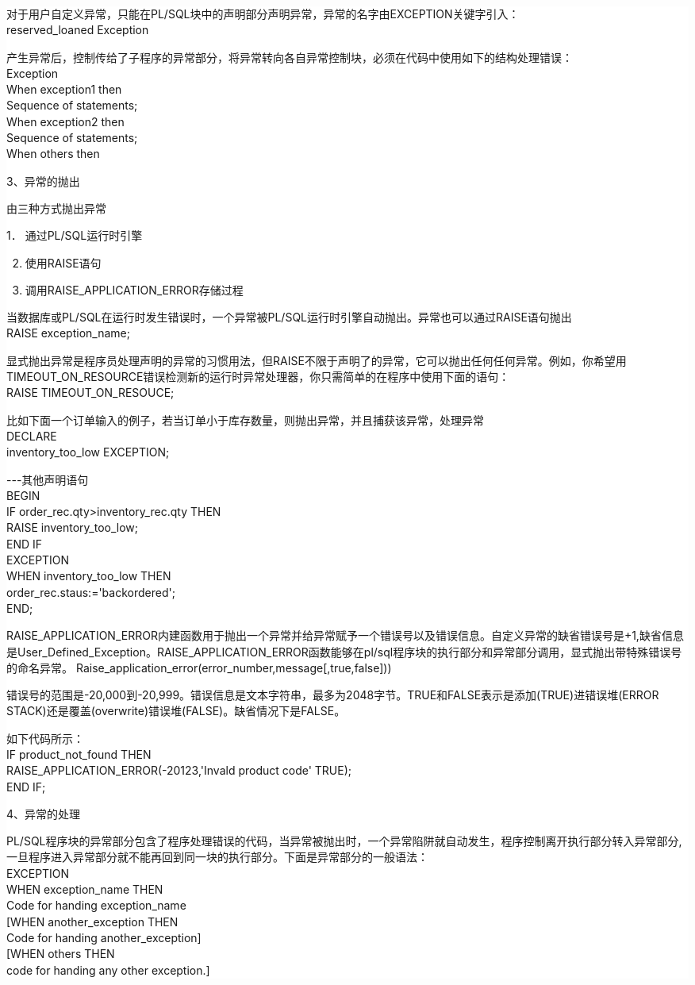  对于用户自定义异常，只能在PL/SQL块中的声明部分声明异常，异常的名字由EXCEPTION关键字引入：   
 reserved_loaned Exception   
   
 产生异常后，控制传给了子程序的异常部分，将异常转向各自异常控制块，必须在代码中使用如下的结构处理错误：   
 Exception   
 When exception1 then   
 Sequence of statements;   
 When exception2 then   
 Sequence of statements;   
 When others then   
   
 3、异常的抛出   
   
 由三种方式抛出异常   
   
 1． 通过PL/SQL运行时引擎   
   
 2. 使用RAISE语句   
   
 3. 调用RAISE_APPLICATION_ERROR存储过程   
   
 当数据库或PL/SQL在运行时发生错误时，一个异常被PL/SQL运行时引擎自动抛出。异常也可以通过RAISE语句抛出   
 RAISE exception_name;   
   
 显式抛出异常是程序员处理声明的异常的习惯用法，但RAISE不限于声明了的异常，它可以抛出任何任何异常。例如，你希望用TIMEOUT_ON_RESOURCE错误检测新的运行时异常处理器，你只需简单的在程序中使用下面的语句：   
 RAISE TIMEOUT_ON_RESOUCE;   
   
 比如下面一个订单输入的例子，若当订单小于库存数量，则抛出异常，并且捕获该异常，处理异常   
 DECLARE   
 inventory_too_low EXCEPTION;   
   
 ---其他声明语句   
 BEGIN   
 IF order_rec.qty>inventory_rec.qty THEN   
 RAISE inventory_too_low;   
 END IF   
 EXCEPTION   
 WHEN inventory_too_low THEN   
 order_rec.staus:='backordered';   
 END;   
   
 RAISE_APPLICATION_ERROR内建函数用于抛出一个异常并给异常赋予一个错误号以及错误信息。自定义异常的缺省错误号是+1,缺省信息是User_Defined_Exception。RAISE_APPLICATION_ERROR函数能够在pl/sql程序块的执行部分和异常部分调用，显式抛出带特殊错误号的命名异常。 Raise_application_error(error_number,message[,true,false]))   
   
 错误号的范围是-20,000到-20,999。错误信息是文本字符串，最多为2048字节。TRUE和FALSE表示是添加(TRUE)进错误堆(ERROR STACK)还是覆盖(overwrite)错误堆(FALSE)。缺省情况下是FALSE。   
   
 如下代码所示：   
 IF product_not_found THEN   
 RAISE_APPLICATION_ERROR(-20123,'Invald product code' TRUE);   
 END IF;   
   
 4、异常的处理   
   
 PL/SQL程序块的异常部分包含了程序处理错误的代码，当异常被抛出时，一个异常陷阱就自动发生，程序控制离开执行部分转入异常部分,一旦程序进入异常部分就不能再回到同一块的执行部分。下面是异常部分的一般语法：   
 EXCEPTION   
 WHEN exception_name THEN   
 Code for handing exception_name   
 [WHEN another_exception THEN   
 Code for handing another_exception]   
 [WHEN others THEN   
 code for handing any other exception.]   
   